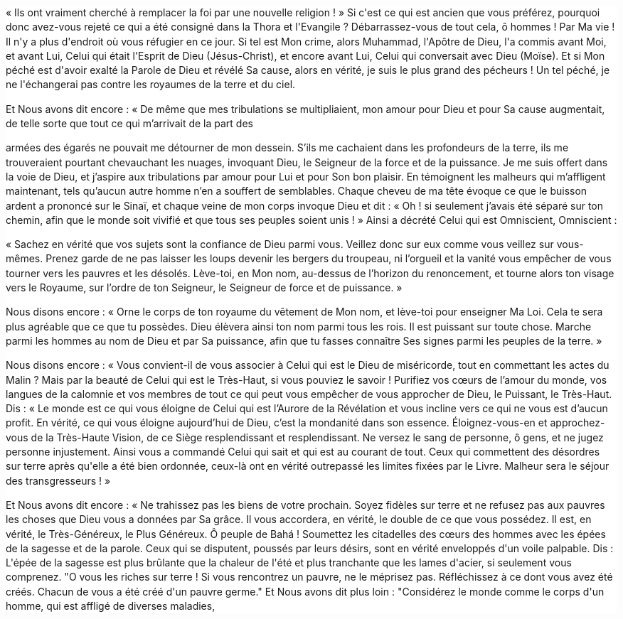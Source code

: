 « Ils ont vraiment cherché à remplacer la foi par une nouvelle religion ! » Si c'est ce qui est ancien que vous préférez, pourquoi donc avez-vous rejeté ce qui a été consigné dans la Thora et l'Evangile ? Débarrassez-vous de tout cela, ô hommes ! Par Ma vie ! Il n'y a plus d'endroit où vous réfugier en ce jour. Si tel est Mon crime, alors Muhammad, l'Apôtre de Dieu, l'a commis avant Moi, et avant Lui, Celui qui était l'Esprit de Dieu (Jésus-Christ), et encore avant Lui, Celui qui conversait avec Dieu (Moïse). Et si Mon péché est d'avoir exalté la Parole de Dieu et révélé Sa cause, alors en vérité, je suis le plus grand des pécheurs ! Un tel péché, je ne l'échangerai pas contre les royaumes de la terre et du ciel. 

Et Nous avons dit encore : « De même que mes tribulations se multipliaient, mon amour pour Dieu et pour Sa cause augmentait, de telle sorte que tout ce qui m’arrivait de la part des 

armées des égarés ne pouvait me détourner de mon dessein. S’ils me cachaient dans les profondeurs de la terre, ils me trouveraient pourtant chevauchant les nuages, invoquant Dieu, le Seigneur de la force et de la puissance. Je me suis offert dans la voie de Dieu, et j’aspire aux tribulations par amour pour Lui et pour Son bon plaisir. En témoignent les malheurs qui m’affligent maintenant, tels qu’aucun autre homme n’en a souffert de semblables. Chaque cheveu de ma tête évoque ce que le buisson ardent a prononcé sur le Sinaï, et chaque veine de mon corps invoque Dieu et dit : « Oh ! si seulement j’avais été séparé sur ton chemin, afin que le monde soit vivifié et que tous ses peuples soient unis ! » Ainsi a décrété Celui qui est Omniscient, Omniscient : 

« Sachez en vérité que vos sujets sont la confiance de Dieu parmi vous. Veillez donc sur eux comme vous veillez sur vous-mêmes. Prenez garde de ne pas laisser les loups devenir les bergers du troupeau, ni l’orgueil et la vanité vous empêcher de vous tourner vers les pauvres et les désolés. Lève-toi, en Mon nom, au-dessus de l’horizon du renoncement, et tourne alors ton visage vers le Royaume, sur l’ordre de ton Seigneur, le Seigneur de force et de puissance. » 

Nous disons encore : « Orne le corps de ton royaume du vêtement de Mon nom, et lève-toi pour enseigner Ma Loi. Cela te sera plus agréable que ce que tu possèdes. Dieu élèvera ainsi ton nom parmi tous les rois. Il est puissant sur toute chose. Marche parmi les hommes au nom de Dieu et par Sa puissance, afin que tu fasses connaître Ses signes parmi les peuples de la terre. »

Nous disons encore : « Vous convient-il de vous associer à Celui qui est le Dieu de miséricorde, tout en commettant les actes du Malin ? Mais par la beauté de Celui qui est le Très-Haut, si vous pouviez le savoir ! Purifiez vos cœurs de l’amour du monde, vos langues de la calomnie et vos membres de tout ce qui peut vous empêcher de vous approcher de Dieu, le Puissant, le Très-Haut. Dis : « Le monde est ce qui vous éloigne de Celui qui est l’Aurore de la Révélation et vous incline vers ce qui ne vous est d’aucun profit. En vérité, ce qui vous éloigne aujourd’hui de Dieu, c’est la mondanité dans son essence. Éloignez-vous-en et approchez-vous de la Très-Haute Vision, de ce Siège resplendissant et resplendissant. Ne versez le sang de personne, ô gens, et ne jugez personne injustement. Ainsi vous a commandé Celui qui sait et qui est au courant de tout. Ceux qui commettent des désordres sur terre après qu'elle a été bien ordonnée, ceux-là ont en vérité outrepassé les limites fixées par le Livre. Malheur sera le séjour des transgresseurs ! » 

Et Nous avons dit encore : « Ne trahissez pas les biens de votre prochain. Soyez fidèles sur terre et ne refusez pas aux pauvres les choses que Dieu vous a données par Sa grâce. Il vous accordera, en vérité, le double de ce que vous possédez. Il est, en vérité, le Très-Généreux, le Plus Généreux. Ô peuple de Bahá ! Soumettez les citadelles des cœurs des hommes avec les épées de la sagesse et de la parole. Ceux qui se disputent, poussés par leurs désirs, sont en vérité enveloppés d'un voile palpable. Dis : L'épée de la sagesse est plus brûlante que la chaleur de l'été et plus tranchante que les lames d'acier, si seulement vous comprenez. "O vous les riches sur terre ! Si vous rencontrez un pauvre, ne le méprisez pas. Réfléchissez à ce dont vous avez été créés. Chacun de vous a été créé d'un pauvre germe." Et Nous avons dit plus loin : "Considérez le monde comme le corps d'un homme, qui est affligé de diverses maladies, 
